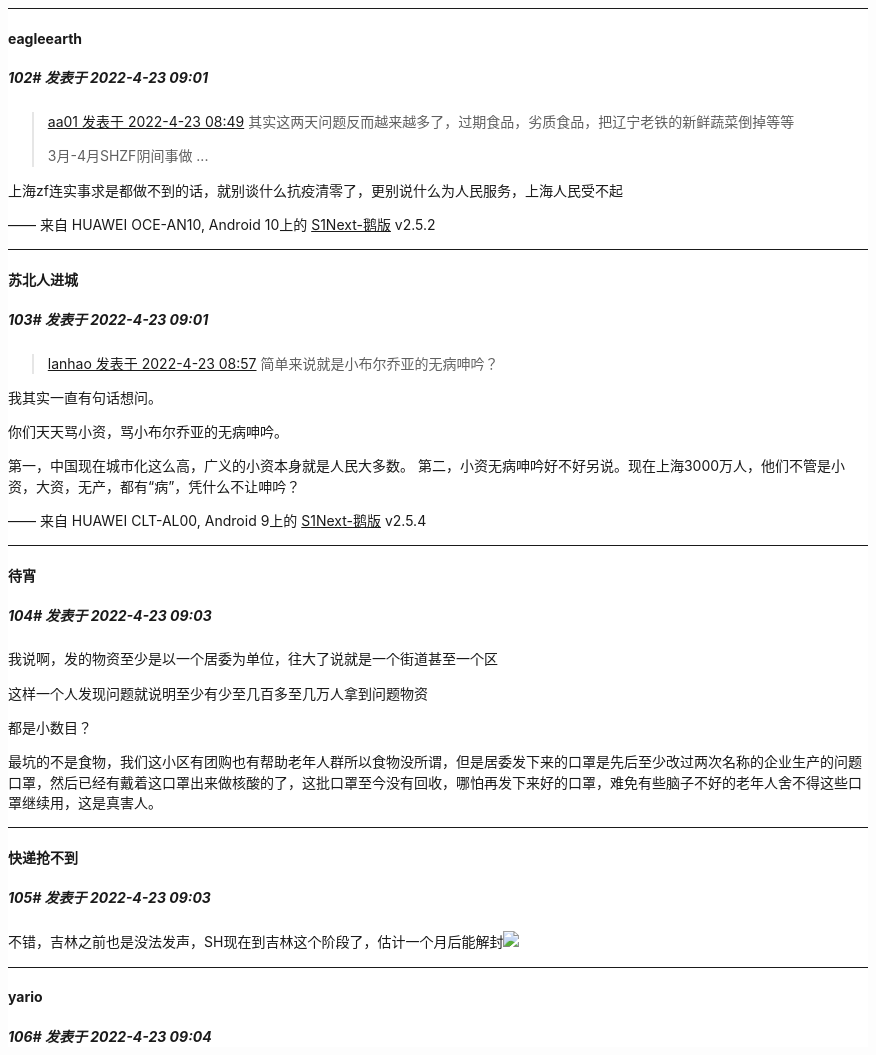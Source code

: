 *****

####  eagleearth  
##### 102#       发表于 2022-4-23 09:01

<blockquote><a href="httphttps://bbs.saraba1st.com/2b/forum.php?mod=redirect&amp;goto=findpost&amp;pid=55551924&amp;ptid=2065950" target="_blank">aa01 发表于 2022-4-23 08:49</a>
其实这两天问题反而越来越多了，过期食品，劣质食品，把辽宁老铁的新鲜蔬菜倒掉等等

3月-4月SHZF阴间事做 ...</blockquote>
上海zf连实事求是都做不到的话，就别谈什么抗疫清零了，更别说什么为人民服务，上海人民受不起

—— 来自 HUAWEI OCE-AN10, Android 10上的 [S1Next-鹅版](https://github.com/ykrank/S1-Next/releases) v2.5.2

*****

####  苏北人进城  
##### 103#       发表于 2022-4-23 09:01

<blockquote><a href="httphttps://bbs.saraba1st.com/2b/forum.php?mod=redirect&amp;goto=findpost&amp;pid=55551990&amp;ptid=2065950" target="_blank">lanhao 发表于 2022-4-23 08:57</a>
简单来说就是小布尔乔亚的无病呻吟？</blockquote>
我其实一直有句话想问。

你们天天骂小资，骂小布尔乔亚的无病呻吟。

第一，中国现在城市化这么高，广义的小资本身就是人民大多数。
第二，小资无病呻吟好不好另说。现在上海3000万人，他们不管是小资，大资，无产，都有“病”，凭什么不让呻吟？

—— 来自 HUAWEI CLT-AL00, Android 9上的 [S1Next-鹅版](https://github.com/ykrank/S1-Next/releases) v2.5.4



*****

####  待宵  
##### 104#       发表于 2022-4-23 09:03

我说啊，发的物资至少是以一个居委为单位，往大了说就是一个街道甚至一个区

这样一个人发现问题就说明至少有少至几百多至几万人拿到问题物资

都是小数目？

最坑的不是食物，我们这小区有团购也有帮助老年人群所以食物没所谓，但是居委发下来的口罩是先后至少改过两次名称的企业生产的问题口罩，然后已经有戴着这口罩出来做核酸的了，这批口罩至今没有回收，哪怕再发下来好的口罩，难免有些脑子不好的老年人舍不得这些口罩继续用，这是真害人。

*****

####  快递抢不到  
##### 105#       发表于 2022-4-23 09:03

不错，吉林之前也是没法发声，SH现在到吉林这个阶段了，估计一个月后能解封<img src="https://static.saraba1st.com/image/smiley/face2017/066.png" referrerpolicy="no-referrer">

*****

####  yario  
##### 106#       发表于 2022-4-23 09:04
